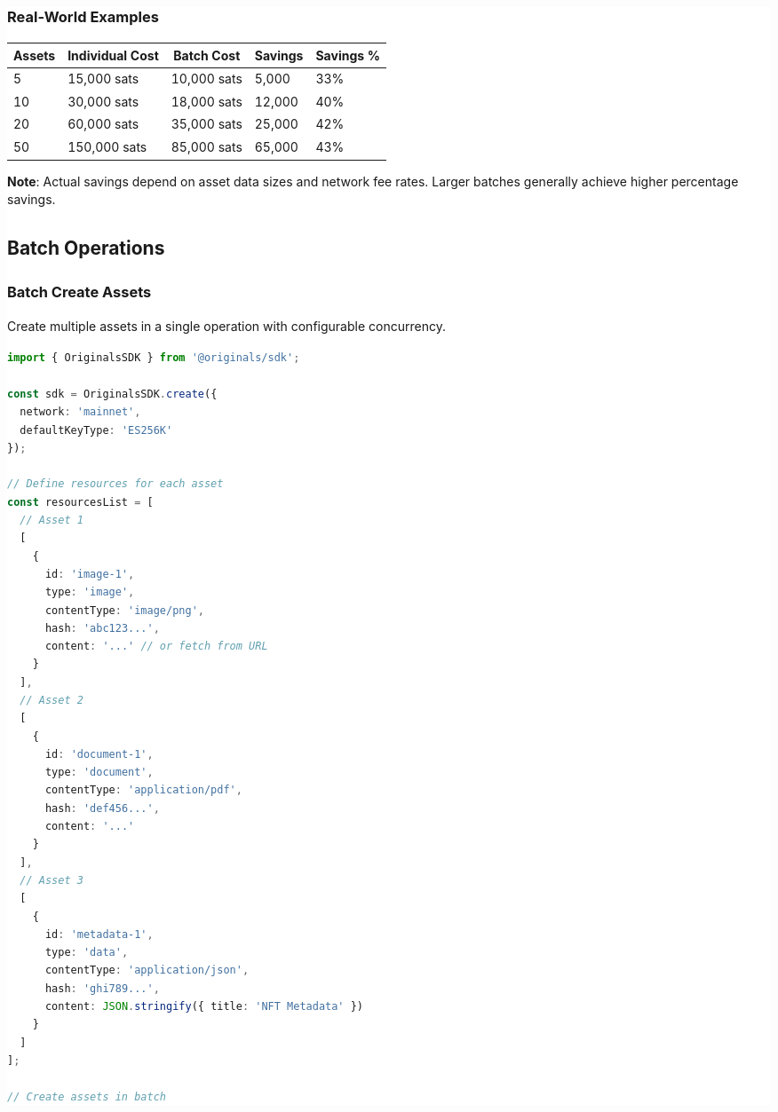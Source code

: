 ### Real-World Examples

| Assets | Individual Cost | Batch Cost | Savings | Savings % |
|--------|----------------|------------|---------|-----------|
| 5      | 15,000 sats    | 10,000 sats| 5,000   | 33%       |
| 10     | 30,000 sats    | 18,000 sats| 12,000  | 40%       |
| 20     | 60,000 sats    | 35,000 sats| 25,000  | 42%       |
| 50     | 150,000 sats   | 85,000 sats| 65,000  | 43%       |

**Note**: Actual savings depend on asset data sizes and network fee rates. Larger batches generally achieve higher percentage savings.

## Batch Operations

### Batch Create Assets

Create multiple assets in a single operation with configurable concurrency.

```typescript
import { OriginalsSDK } from '@originals/sdk';

const sdk = OriginalsSDK.create({
  network: 'mainnet',
  defaultKeyType: 'ES256K'
});

// Define resources for each asset
const resourcesList = [
  // Asset 1
  [
    {
      id: 'image-1',
      type: 'image',
      contentType: 'image/png',
      hash: 'abc123...',
      content: '...' // or fetch from URL
    }
  ],
  // Asset 2
  [
    {
      id: 'document-1',
      type: 'document',
      contentType: 'application/pdf',
      hash: 'def456...',
      content: '...'
    }
  ],
  // Asset 3
  [
    {
      id: 'metadata-1',
      type: 'data',
      contentType: 'application/json',
      hash: 'ghi789...',
      content: JSON.stringify({ title: 'NFT Metadata' })
    }
  ]
];

// Create assets in batch
```